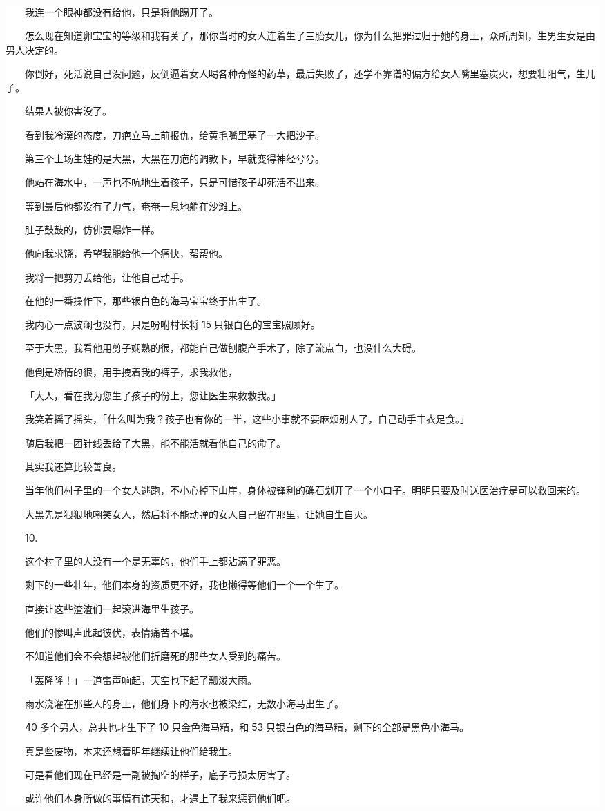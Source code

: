 &emsp;&emsp;我连一个眼神都没有给他，只是将他踢开了。  
  
&emsp;&emsp;怎么现在知道卵宝宝的等级和我有关了，那你当时的女人连着生了三胎女儿，你为什么把罪过归于她的身上，众所周知，生男生女是由男人决定的。  
  
&emsp;&emsp;你倒好，死活说自己没问题，反倒逼着女人喝各种奇怪的药草，最后失败了，还学不靠谱的偏方给女人嘴里塞炭火，想要壮阳气，生儿子。  
  
&emsp;&emsp;结果人被你害没了。  
  
&emsp;&emsp;看到我冷漠的态度，刀疤立马上前报仇，给黄毛嘴里塞了一大把沙子。  
  
&emsp;&emsp;第三个上场生娃的是大黑，大黑在刀疤的调教下，早就变得神经兮兮。  
  
&emsp;&emsp;他站在海水中，一声也不吭地生着孩子，只是可惜孩子却死活不出来。  
  
&emsp;&emsp;等到最后他都没有了力气，奄奄一息地躺在沙滩上。  
  
&emsp;&emsp;肚子鼓鼓的，仿佛要爆炸一样。  
  
&emsp;&emsp;他向我求饶，希望我能给他一个痛快，帮帮他。  
  
&emsp;&emsp;我将一把剪刀丢给他，让他自己动手。  
  
&emsp;&emsp;在他的一番操作下，那些银白色的海马宝宝终于出生了。  
  
&emsp;&emsp;我内心一点波澜也没有，只是吩咐村长将 15 只银白色的宝宝照顾好。  
  
&emsp;&emsp;至于大黑，我看他用剪子娴熟的很，都能自己做刨腹产手术了，除了流点血，也没什么大碍。  
  
&emsp;&emsp;他倒是矫情的很，用手拽着我的裤子，求我救他，  
  
&emsp;&emsp;「大人，看在我为您生了孩子的份上，您让医生来救救我。」  
  
&emsp;&emsp;我笑着摇了摇头，「什么叫为我？孩子也有你的一半，这些小事就不要麻烦别人了，自己动手丰衣足食。」  
  
&emsp;&emsp;随后我把一团针线丢给了大黑，能不能活就看他自己的命了。  
  
&emsp;&emsp;其实我还算比较善良。  
  
&emsp;&emsp;当年他们村子里的一个女人逃跑，不小心掉下山崖，身体被锋利的礁石划开了一个小口子。明明只要及时送医治疗是可以救回来的。  
  
&emsp;&emsp;大黑先是狠狠地嘲笑女人，然后将不能动弹的女人自己留在那里，让她自生自灭。  
  
&emsp;&emsp;10.  
  
&emsp;&emsp;这个村子里的人没有一个是无辜的，他们手上都沾满了罪恶。  
  
&emsp;&emsp;剩下的一些壮年，他们本身的资质更不好，我也懒得等他们一个一个生了。  
  
&emsp;&emsp;直接让这些渣渣们一起滚进海里生孩子。  
  
&emsp;&emsp;他们的惨叫声此起彼伏，表情痛苦不堪。  
  
&emsp;&emsp;不知道他们会不会想起被他们折磨死的那些女人受到的痛苦。  
  
&emsp;&emsp;「轰隆隆！」一道雷声响起，天空也下起了瓢泼大雨。  
  
&emsp;&emsp;雨水浇灌在那些人的身上，他们身下的海水也被染红，无数小海马出生了。  
  
&emsp;&emsp;40 多个男人，总共也才生下了 10 只金色海马精，和 53 只银白色的海马精，剩下的全部是黑色小海马。  
  
&emsp;&emsp;真是些废物，本来还想着明年继续让他们给我生。  
  
&emsp;&emsp;可是看他们现在已经是一副被掏空的样子，底子亏损太厉害了。  
  
&emsp;&emsp;或许他们本身所做的事情有违天和，才遇上了我来惩罚他们吧。  
  
